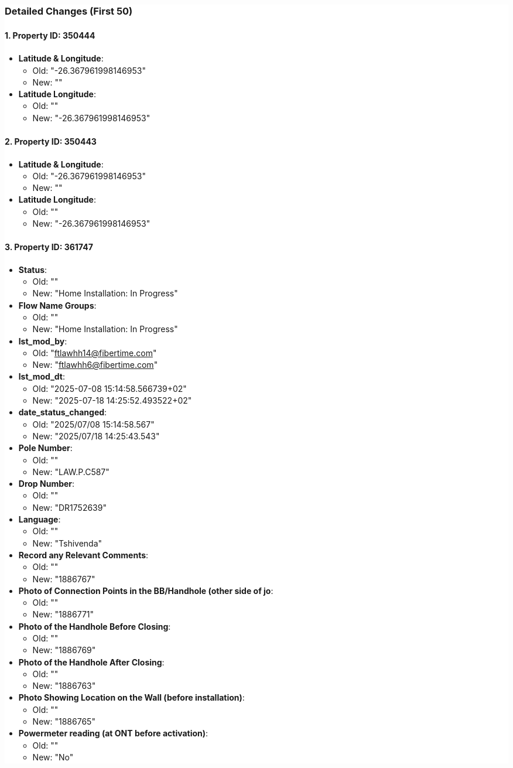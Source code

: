 ### Detailed Changes (First 50)

#### 1. Property ID: 350444

- **Latitude & Longitude**:
  - Old: "-26.367961998146953"
  - New: ""
- **Latitude Longitude**:
  - Old: ""
  - New: "-26.367961998146953"

#### 2. Property ID: 350443

- **Latitude & Longitude**:
  - Old: "-26.367961998146953"
  - New: ""
- **Latitude Longitude**:
  - Old: ""
  - New: "-26.367961998146953"

#### 3. Property ID: 361747

- **Status**:
  - Old: ""
  - New: "Home Installation: In Progress"
- **Flow Name Groups**:
  - Old: ""
  - New: "Home Installation: In Progress"
- **lst_mod_by**:
  - Old: "ftlawhh14@fibertime.com"
  - New: "ftlawhh6@fibertime.com"
- **lst_mod_dt**:
  - Old: "2025-07-08 15:14:58.566739+02"
  - New: "2025-07-18 14:25:52.493522+02"
- **date_status_changed**:
  - Old: "2025/07/08 15:14:58.567"
  - New: "2025/07/18 14:25:43.543"
- **Pole Number**:
  - Old: ""
  - New: "LAW.P.C587"
- **Drop Number**:
  - Old: ""
  - New: "DR1752639"
- **Language**:
  - Old: ""
  - New: "Tshivenda"
- **Record any Relevant Comments**:
  - Old: ""
  - New: "1886767"
- **Photo of Connection Points in the BB/Handhole (other side of jo**:
  - Old: ""
  - New: "1886771"
- **Photo of the Handhole Before Closing**:
  - Old: ""
  - New: "1886769"
- **Photo of the Handhole After Closing**:
  - Old: ""
  - New: "1886763"
- **Photo Showing Location on the Wall (before installation)**:
  - Old: ""
  - New: "1886765"
- **Powermeter reading (at ONT before activation)**:
  - Old: ""
  - New: "No"